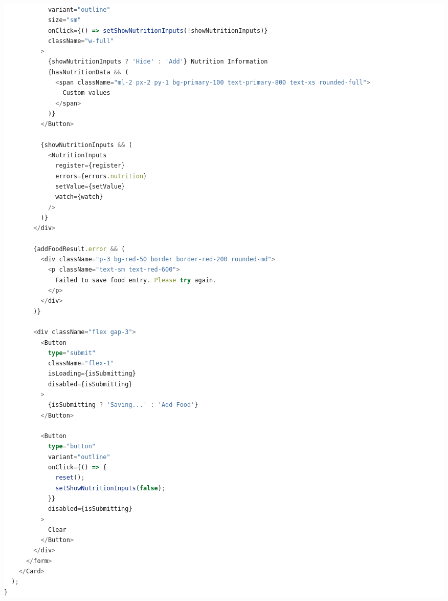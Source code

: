 ```typescript
            variant="outline"
            size="sm"
            onClick={() => setShowNutritionInputs(!showNutritionInputs)}
            className="w-full"
          >
            {showNutritionInputs ? 'Hide' : 'Add'} Nutrition Information
            {hasNutritionData && (
              <span className="ml-2 px-2 py-1 bg-primary-100 text-primary-800 text-xs rounded-full">
                Custom values
              </span>
            )}
          </Button>

          {showNutritionInputs && (
            <NutritionInputs
              register={register}
              errors={errors.nutrition}
              setValue={setValue}
              watch={watch}
            />
          )}
        </div>

        {addFoodResult.error && (
          <div className="p-3 bg-red-50 border border-red-200 rounded-md">
            <p className="text-sm text-red-600">
              Failed to save food entry. Please try again.
            </p>
          </div>
        )}

        <div className="flex gap-3">
          <Button
            type="submit"
            className="flex-1"
            isLoading={isSubmitting}
            disabled={isSubmitting}
          >
            {isSubmitting ? 'Saving...' : 'Add Food'}
          </Button>

          <Button
            type="button"
            variant="outline"
            onClick={() => {
              reset();
              setShowNutritionInputs(false);
            }}
            disabled={isSubmitting}
          >
            Clear
          </Button>
        </div>
      </form>
    </Card>
  );
}
```
